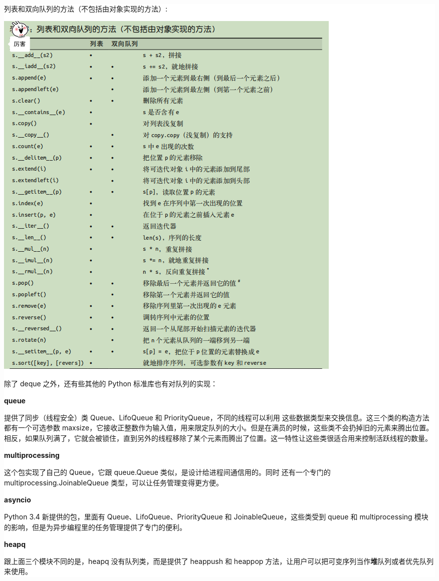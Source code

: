 列表和双向队列的方法（不包括由对象实现的方法）:

![image-20191101235046082](../../zypictures/books/boo2.2双向队列.png)



除了 deque 之外，还有些其他的 Python 标准库也有对队列的实现：

**queue** 

提供了同步（线程安全）类 Queue、LifoQueue 和 PriorityQueue，不同的线程可以利用 这些数据类型来交换信息。这三个类的构造方法都有一个可选参数 maxsize，它接收正整数作为输入值，用来限定队列的大小。但是在满员的时候，这些类不会扔掉旧的元素来腾出位置。相反，如果队列满了，它就会被锁住，直到另外的线程移除了某个元素而腾出了位置。这一特性让这些类很适合用来控制活跃线程的数量。 

**multiprocessing** 

这个包实现了自己的 Queue，它跟 queue.Queue 类似，是设计给进程间通信用的。同时 还有一个专门的 multiprocessing.JoinableQueue 类型，可以让任务管理变得更方便。 

**asyncio** 

Python 3.4 新提供的包，里面有 Queue、LifoQueue、PriorityQueue 和 JoinableQueue，这些类受到 queue 和 multiprocessing 模块的影响，但是为异步编程里的任务管理提供了专门的便利。 

**heapq** 

跟上面三个模块不同的是，heapq 没有队列类，而是提供了 heappush 和 heappop 方法，让用户可以把可变序列当作**堆**队列或者优先队列来使用。